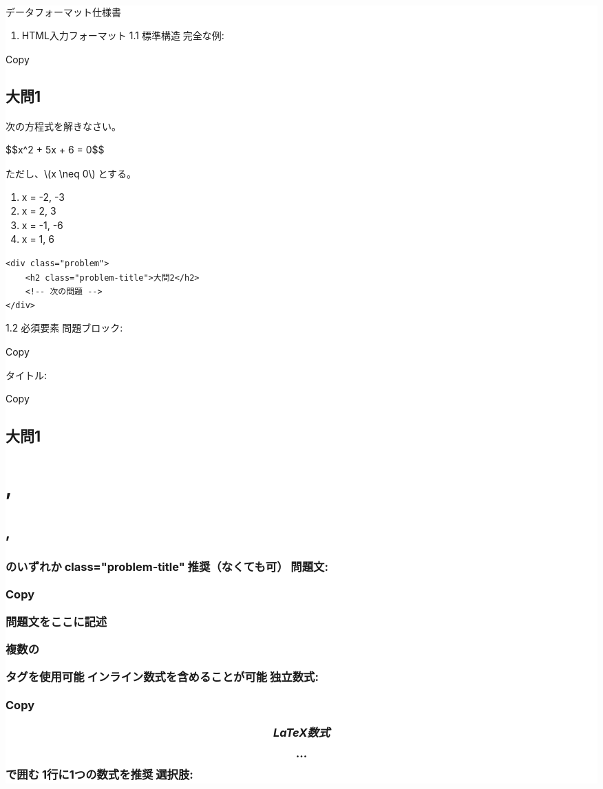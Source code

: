 
データフォーマット仕様書
1. HTML入力フォーマット
1.1 標準構造
完全な例:

Copy<!DOCTYPE html>
<html lang="ja">
<head>
    <meta charset="UTF-8">
    <title>数学問題</title>
</head>
<body>
    <div class="problem">
        <h2 class="problem-title">大問1</h2>
        <p class="problem-text">次の方程式を解きなさい。</p>
        <div class="math">$$x^2 + 5x + 6 = 0$$</div>
        <p class="problem-text">ただし、\(x \neq 0\) とする。</p>
        <ol class="choices">
            <li>x = -2, -3</li>
            <li>x = 2, 3</li>
            <li>x = -1, -6</li>
            <li>x = 1, 6</li>
        </ol>
    </div>
    
    <div class="problem">
        <h2 class="problem-title">大問2</h2>
        <!-- 次の問題 -->
    </div>
</body>
</html>
1.2 必須要素
問題ブロック:

Copy<div class="problem">
    <!-- 問題の内容 -->
</div>
タイトル:

Copy<h2 class="problem-title">大問1</h2>
<h1>, <h2>, <h3> のいずれか
class="problem-title" 推奨（なくても可）
問題文:

Copy<p class="problem-text">問題文をここに記述</p>
複数の <p> タグを使用可能
インライン数式を含めることが可能
独立数式:

Copy<div class="math">$$LaTeX数式$$</div>
$$...$$ で囲む
1行に1つの数式を推奨
選択肢:

